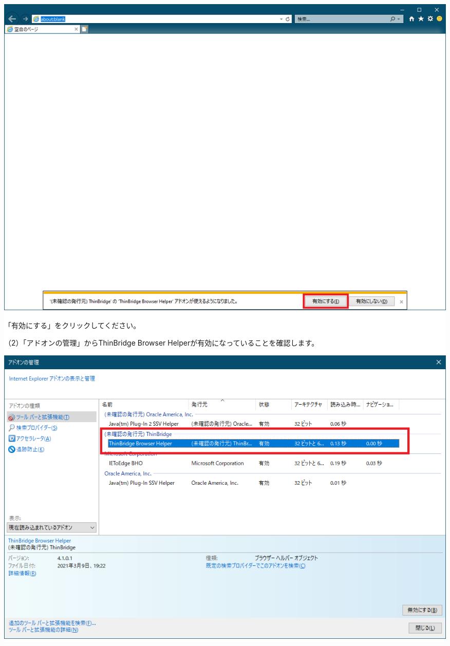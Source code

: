 ![](set-up/media/image20.png)

「有効にする」をクリックしてください。

（2）「アドオンの管理」からThinBridge Browser Helperが有効になっていることを確認します。

![](set-up/media/image21.png)